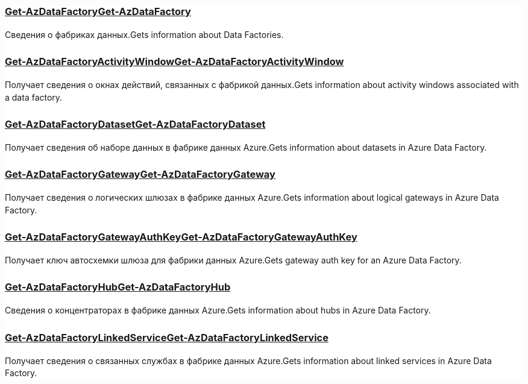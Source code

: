 ### [<span data-ttu-id="548bf-109">Get-AzDataFactory</span><span class="sxs-lookup"><span data-stu-id="548bf-109">Get-AzDataFactory</span></span>](Get-AzDataFactory.md)
<span data-ttu-id="548bf-110">Сведения о фабриках данных.</span><span class="sxs-lookup"><span data-stu-id="548bf-110">Gets information about Data Factories.</span></span>

### [<span data-ttu-id="548bf-111">Get-AzDataFactoryActivityWindow</span><span class="sxs-lookup"><span data-stu-id="548bf-111">Get-AzDataFactoryActivityWindow</span></span>](Get-AzDataFactoryActivityWindow.md)
<span data-ttu-id="548bf-112">Получает сведения о окнах действий, связанных с фабрикой данных.</span><span class="sxs-lookup"><span data-stu-id="548bf-112">Gets information about activity windows associated with a data factory.</span></span>

### [<span data-ttu-id="548bf-113">Get-AzDataFactoryDataset</span><span class="sxs-lookup"><span data-stu-id="548bf-113">Get-AzDataFactoryDataset</span></span>](Get-AzDataFactoryDataset.md)
<span data-ttu-id="548bf-114">Получает сведения об наборе данных в фабрике данных Azure.</span><span class="sxs-lookup"><span data-stu-id="548bf-114">Gets information about datasets in Azure Data Factory.</span></span>

### [<span data-ttu-id="548bf-115">Get-AzDataFactoryGateway</span><span class="sxs-lookup"><span data-stu-id="548bf-115">Get-AzDataFactoryGateway</span></span>](Get-AzDataFactoryGateway.md)
<span data-ttu-id="548bf-116">Получает сведения о логических шлюзах в фабрике данных Azure.</span><span class="sxs-lookup"><span data-stu-id="548bf-116">Gets information about logical gateways in Azure Data Factory.</span></span>

### [<span data-ttu-id="548bf-117">Get-AzDataFactoryGatewayAuthKey</span><span class="sxs-lookup"><span data-stu-id="548bf-117">Get-AzDataFactoryGatewayAuthKey</span></span>](Get-AzDataFactoryGatewayAuthKey.md)
<span data-ttu-id="548bf-118">Получает ключ автосхемки шлюза для фабрики данных Azure.</span><span class="sxs-lookup"><span data-stu-id="548bf-118">Gets gateway auth key for an Azure Data Factory.</span></span>

### [<span data-ttu-id="548bf-119">Get-AzDataFactoryHub</span><span class="sxs-lookup"><span data-stu-id="548bf-119">Get-AzDataFactoryHub</span></span>](Get-AzDataFactoryHub.md)
<span data-ttu-id="548bf-120">Сведения о концентраторах в фабрике данных Azure.</span><span class="sxs-lookup"><span data-stu-id="548bf-120">Gets information about hubs in Azure Data Factory.</span></span>

### [<span data-ttu-id="548bf-121">Get-AzDataFactoryLinkedService</span><span class="sxs-lookup"><span data-stu-id="548bf-121">Get-AzDataFactoryLinkedService</span></span>](Get-AzDataFactoryLinkedService.md)
<span data-ttu-id="548bf-122">Получает сведения о связанных службах в фабрике данных Azure.</span><span class="sxs-lookup"><span data-stu-id="548bf-122">Gets information about linked services in Azure Data Factory.</span></span>
